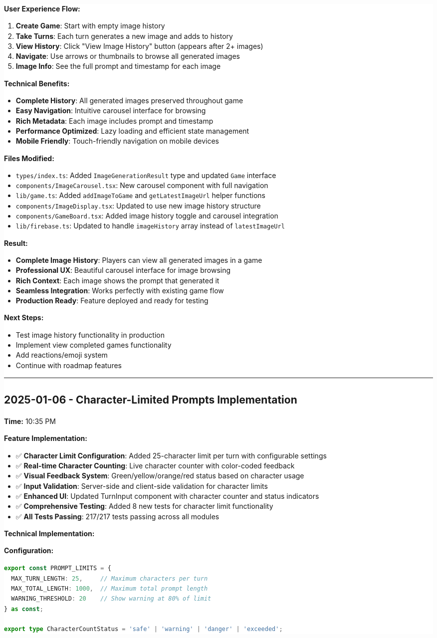 **User Experience Flow:**
1. **Create Game**: Start with empty image history
2. **Take Turns**: Each turn generates a new image and adds to history
3. **View History**: Click "View Image History" button (appears after 2+ images)
4. **Navigate**: Use arrows or thumbnails to browse all generated images
5. **Image Info**: See the full prompt and timestamp for each image

**Technical Benefits:**
- **Complete History**: All generated images preserved throughout game
- **Easy Navigation**: Intuitive carousel interface for browsing
- **Rich Metadata**: Each image includes prompt and timestamp
- **Performance Optimized**: Lazy loading and efficient state management
- **Mobile Friendly**: Touch-friendly navigation on mobile devices

**Files Modified:**
- `types/index.ts`: Added `ImageGenerationResult` type and updated `Game` interface
- `components/ImageCarousel.tsx`: New carousel component with full navigation
- `lib/game.ts`: Added `addImageToGame` and `getLatestImageUrl` helper functions
- `components/ImageDisplay.tsx`: Updated to use new image history structure
- `components/GameBoard.tsx`: Added image history toggle and carousel integration
- `lib/firebase.ts`: Updated to handle `imageHistory` array instead of `latestImageUrl`

**Result:**
- **Complete Image History**: Players can view all generated images in a game
- **Professional UX**: Beautiful carousel interface for image browsing
- **Rich Context**: Each image shows the prompt that generated it
- **Seamless Integration**: Works perfectly with existing game flow
- **Production Ready**: Feature deployed and ready for testing

**Next Steps:**
- Test image history functionality in production
- Implement view completed games functionality
- Add reactions/emoji system
- Continue with roadmap features

---

## 2025-01-06 - Character-Limited Prompts Implementation

**Time:** 10:35 PM

**Feature Implementation:**
- ✅ **Character Limit Configuration**: Added 25-character limit per turn with configurable settings
- ✅ **Real-time Character Counting**: Live character counter with color-coded feedback
- ✅ **Visual Feedback System**: Green/yellow/orange/red status based on character usage
- ✅ **Input Validation**: Server-side and client-side validation for character limits
- ✅ **Enhanced UI**: Updated TurnInput component with character counter and status indicators
- ✅ **Comprehensive Testing**: Added 8 new tests for character limit functionality
- ✅ **All Tests Passing**: 217/217 tests passing across all modules

**Technical Implementation:**

**Configuration:**
```typescript
export const PROMPT_LIMITS = {
  MAX_TURN_LENGTH: 25,     // Maximum characters per turn
  MAX_TOTAL_LENGTH: 1000,  // Maximum total prompt length
  WARNING_THRESHOLD: 20    // Show warning at 80% of limit
} as const;

export type CharacterCountStatus = 'safe' | 'warning' | 'danger' | 'exceeded';
```
